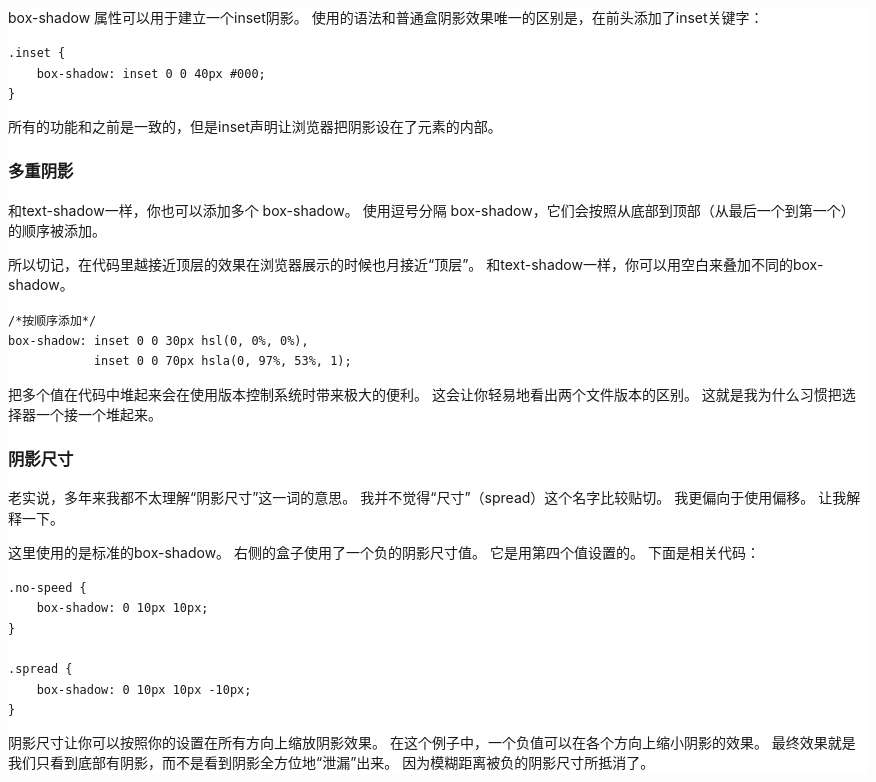 box-shadow 属性可以用于建立一个inset阴影。
使用的语法和普通盒阴影效果唯一的区别是，在前头添加了inset关键字：

```
.inset {
    box-shadow: inset 0 0 40px #000;
}
```

所有的功能和之前是一致的，但是inset声明让浏览器把阴影设在了元素的内部。

### 多重阴影

和text-shadow一样，你也可以添加多个 box-shadow。
使用逗号分隔 box-shadow，它们会按照从底部到顶部（从最后一个到第一个）的顺序被添加。

所以切记，在代码里越接近顶层的效果在浏览器展示的时候也月接近“顶层”。
和text-shadow一样，你可以用空白来叠加不同的box-shadow。

```
/*按顺序添加*/
box-shadow: inset 0 0 30px hsl(0, 0%, 0%),
            inset 0 0 70px hsla(0, 97%, 53%, 1);

```

把多个值在代码中堆起来会在使用版本控制系统时带来极大的便利。
这会让你轻易地看出两个文件版本的区别。
这就是我为什么习惯把选择器一个接一个堆起来。

### 阴影尺寸

老实说，多年来我都不太理解“阴影尺寸”这一词的意思。
我并不觉得“尺寸”（spread）这个名字比较贴切。
我更偏向于使用偏移。
让我解释一下。

这里使用的是标准的box-shadow。
右侧的盒子使用了一个负的阴影尺寸值。
它是用第四个值设置的。
下面是相关代码：

```
.no-speed {
    box-shadow: 0 10px 10px;
}

.spread {
    box-shadow: 0 10px 10px -10px;
}
```

阴影尺寸让你可以按照你的设置在所有方向上缩放阴影效果。
在这个例子中，一个负值可以在各个方向上缩小阴影的效果。
最终效果就是我们只看到底部有阴影，而不是看到阴影全方位地“泄漏”出来。
因为模糊距离被负的阴影尺寸所抵消了。
